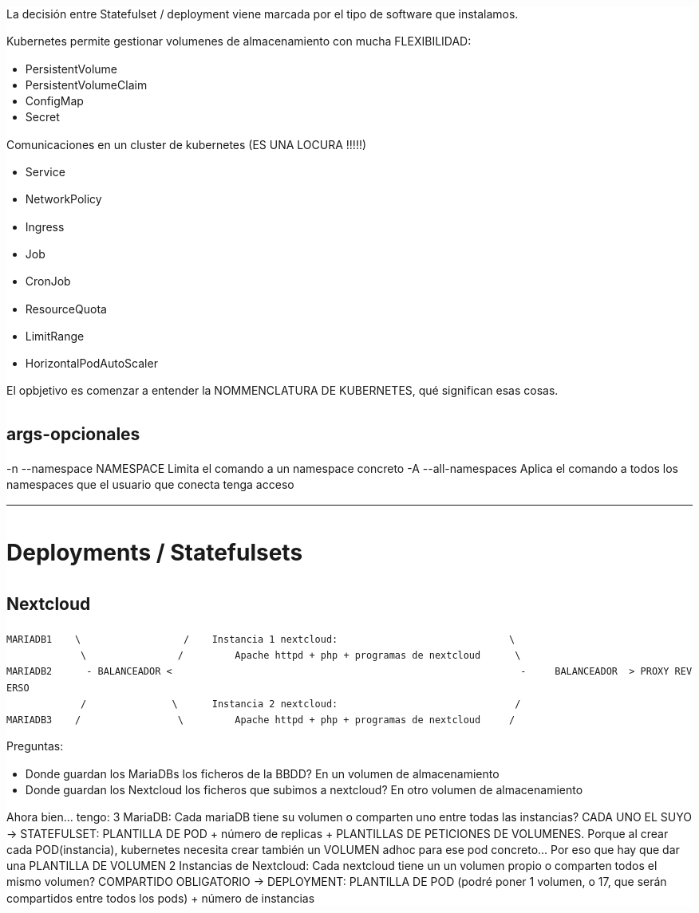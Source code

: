 La decisión entre Statefulset / deployment viene marcada por el tipo de software que instalamos.

Kubernetes permite gestionar volumenes de almacenamiento con mucha FLEXIBILIDAD:
- PersistentVolume
- PersistentVolumeClaim
- ConfigMap
- Secret

Comunicaciones en un cluster de kubernetes (ES UNA LOCURA !!!!!)
- Service
- NetworkPolicy
- Ingress


- Job
- CronJob
- ResourceQuota
- LimitRange
- HorizontalPodAutoScaler

El opbjetivo es comenzar a entender la NOMMENCLATURA DE KUBERNETES, qué significan esas cosas.


## args-opcionales

-n  --namespace     NAMESPACE       Limita el comando a un namespace concreto
-A  --all-namespaces                Aplica el comando a todos los namespaces que el usuario que conecta tenga acceso


---

# Deployments / Statefulsets

## Nextcloud
    
    MARIADB1    \                  /    Instancia 1 nextcloud:                              \
                 \                /         Apache httpd + php + programas de nextcloud      \
    MARIADB2      - BALANCEADOR <                                                             -     BALANCEADOR  > PROXY REVERSO
                 /               \      Instancia 2 nextcloud:                               /
    MARIADB3    /                 \         Apache httpd + php + programas de nextcloud     /
                    
Preguntas:
- Donde guardan los MariaDBs los ficheros de la BBDD? En un volumen de almacenamiento
- Donde guardan los Nextcloud los ficheros que subimos a nextcloud? En otro volumen de almacenamiento

Ahora bien... tengo:
3 MariaDB: Cada mariaDB tiene su volumen o comparten uno entre todas las instancias? CADA UNO EL SUYO
    -> STATEFULSET: PLANTILLA DE POD + número de replicas + PLANTILLAS DE PETICIONES DE VOLUMENES. 
            Porque al crear cada POD(instancia), kubernetes necesita crear también un VOLUMEN adhoc para ese pod concreto... 
            Por eso que hay que dar una PLANTILLA DE VOLUMEN
2 Instancias de Nextcloud: Cada nextcloud tiene un un volumen propio o comparten todos el mismo volumen? COMPARTIDO OBLIGATORIO
    -> DEPLOYMENT: PLANTILLA DE POD (podré poner 1 volumen, o 17, que serán compartidos entre todos los pods) + número de instancias 
